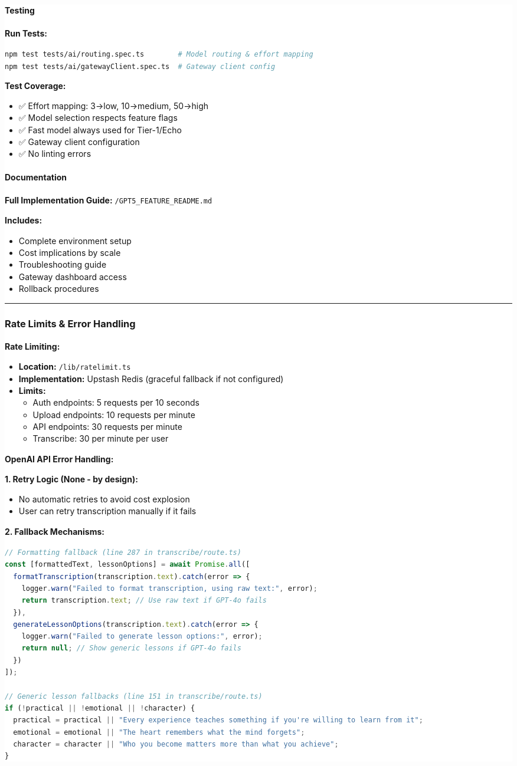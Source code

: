 #### Testing

**Run Tests:**
```bash
npm test tests/ai/routing.spec.ts        # Model routing & effort mapping
npm test tests/ai/gatewayClient.spec.ts  # Gateway client config
```

**Test Coverage:**
- ✅ Effort mapping: 3→low, 10→medium, 50→high
- ✅ Model selection respects feature flags
- ✅ Fast model always used for Tier-1/Echo
- ✅ Gateway client configuration
- ✅ No linting errors

#### Documentation

**Full Implementation Guide:** `/GPT5_FEATURE_README.md`

**Includes:**
- Complete environment setup
- Cost implications by scale
- Troubleshooting guide
- Gateway dashboard access
- Rollback procedures

---

### Rate Limits & Error Handling

**Rate Limiting:**
- **Location:** `/lib/ratelimit.ts`
- **Implementation:** Upstash Redis (graceful fallback if not configured)
- **Limits:**
  - Auth endpoints: 5 requests per 10 seconds
  - Upload endpoints: 10 requests per minute
  - API endpoints: 30 requests per minute
  - Transcribe: 30 per minute per user

**OpenAI API Error Handling:**

**1. Retry Logic (None - by design):**
- No automatic retries to avoid cost explosion
- User can retry transcription manually if it fails

**2. Fallback Mechanisms:**
```typescript
// Formatting fallback (line 287 in transcribe/route.ts)
const [formattedText, lessonOptions] = await Promise.all([
  formatTranscription(transcription.text).catch(error => {
    logger.warn("Failed to format transcription, using raw text:", error);
    return transcription.text; // Use raw text if GPT-4o fails
  }),
  generateLessonOptions(transcription.text).catch(error => {
    logger.warn("Failed to generate lesson options:", error);
    return null; // Show generic lessons if GPT-4o fails
  })
]);

// Generic lesson fallbacks (line 151 in transcribe/route.ts)
if (!practical || !emotional || !character) {
  practical = practical || "Every experience teaches something if you're willing to learn from it";
  emotional = emotional || "The heart remembers what the mind forgets";
  character = character || "Who you become matters more than what you achieve";
}
```
